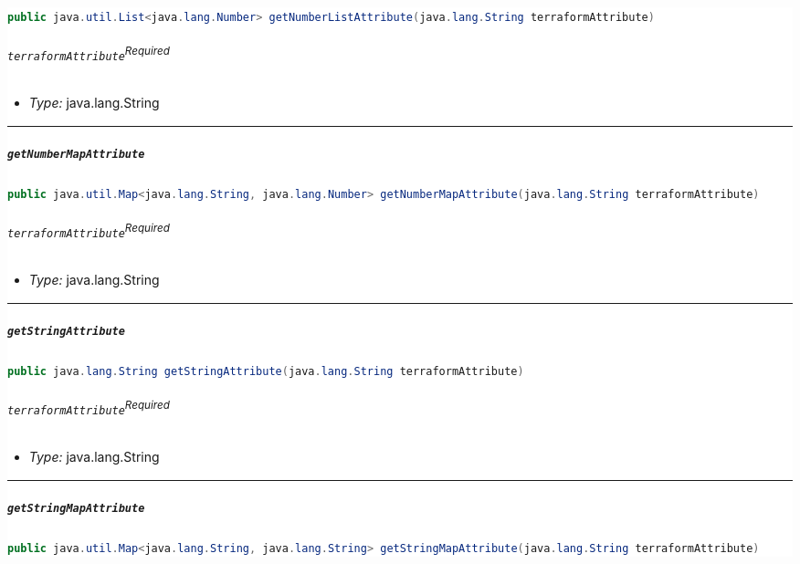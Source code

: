 ```java
public java.util.List<java.lang.Number> getNumberListAttribute(java.lang.String terraformAttribute)
```

###### `terraformAttribute`<sup>Required</sup> <a name="terraformAttribute" id="@cdktf/provider-opentelekomcloud.cfwAddressGroupV1.CfwAddressGroupV1TimeoutsOutputReference.getNumberListAttribute.parameter.terraformAttribute"></a>

- *Type:* java.lang.String

---

##### `getNumberMapAttribute` <a name="getNumberMapAttribute" id="@cdktf/provider-opentelekomcloud.cfwAddressGroupV1.CfwAddressGroupV1TimeoutsOutputReference.getNumberMapAttribute"></a>

```java
public java.util.Map<java.lang.String, java.lang.Number> getNumberMapAttribute(java.lang.String terraformAttribute)
```

###### `terraformAttribute`<sup>Required</sup> <a name="terraformAttribute" id="@cdktf/provider-opentelekomcloud.cfwAddressGroupV1.CfwAddressGroupV1TimeoutsOutputReference.getNumberMapAttribute.parameter.terraformAttribute"></a>

- *Type:* java.lang.String

---

##### `getStringAttribute` <a name="getStringAttribute" id="@cdktf/provider-opentelekomcloud.cfwAddressGroupV1.CfwAddressGroupV1TimeoutsOutputReference.getStringAttribute"></a>

```java
public java.lang.String getStringAttribute(java.lang.String terraformAttribute)
```

###### `terraformAttribute`<sup>Required</sup> <a name="terraformAttribute" id="@cdktf/provider-opentelekomcloud.cfwAddressGroupV1.CfwAddressGroupV1TimeoutsOutputReference.getStringAttribute.parameter.terraformAttribute"></a>

- *Type:* java.lang.String

---

##### `getStringMapAttribute` <a name="getStringMapAttribute" id="@cdktf/provider-opentelekomcloud.cfwAddressGroupV1.CfwAddressGroupV1TimeoutsOutputReference.getStringMapAttribute"></a>

```java
public java.util.Map<java.lang.String, java.lang.String> getStringMapAttribute(java.lang.String terraformAttribute)
```
